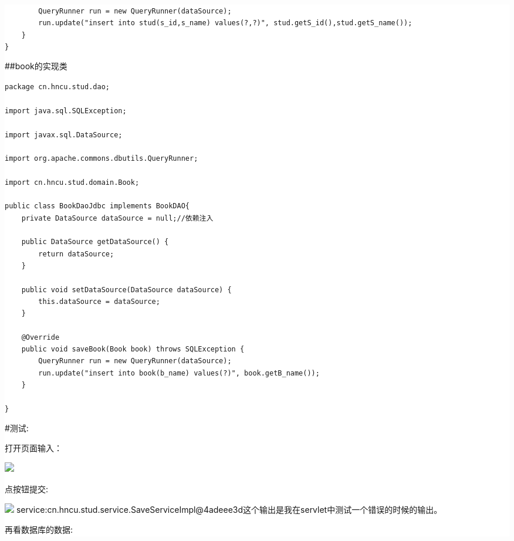 ```
		QueryRunner run = new QueryRunner(dataSource);
		run.update("insert into stud(s_id,s_name) values(?,?)", stud.getS_id(),stud.getS_name());
	}
}

```

##book的实现类

```
package cn.hncu.stud.dao;

import java.sql.SQLException;

import javax.sql.DataSource;

import org.apache.commons.dbutils.QueryRunner;

import cn.hncu.stud.domain.Book;

public class BookDaoJdbc implements BookDAO{
	private DataSource dataSource = null;//依赖注入

	public DataSource getDataSource() {
		return dataSource;
	}

	public void setDataSource(DataSource dataSource) {
		this.dataSource = dataSource;
	}

	@Override
	public void saveBook(Book book) throws SQLException {
		QueryRunner run = new QueryRunner(dataSource);
		run.update("insert into book(b_name) values(?)", book.getB_name());
	}

}

```

#测试:

打开页面输入：

![](http://img.blog.csdn.net/20160904150255842)

点按钮提交:

![](http://img.blog.csdn.net/20160904150329608)
service:cn.hncu.stud.service.SaveServiceImpl@4adeee3d这个输出是我在servlet中测试一个错误的时候的输出。

再看数据库的数据:
